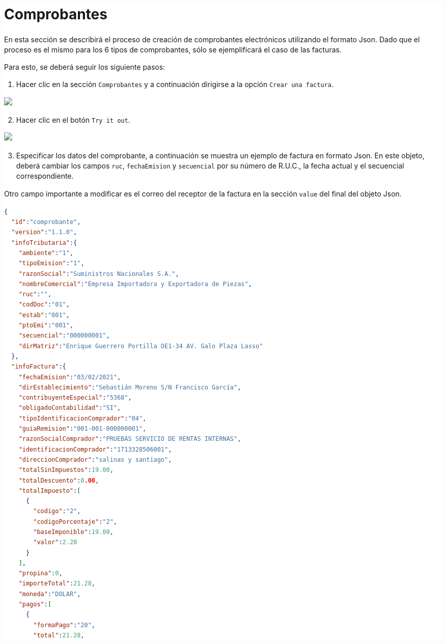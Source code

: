 # Comprobantes
En esta sección se describirá el proceso de creación de comprobantes electrónicos utilizando el formato Json. Dado que el proceso es el mismo para los 6 tipos de comprobantes, sólo se ejemplificará el caso de las facturas.

Para esto, se deberá seguir los siguiente pasos:

1. Hacer clic en la sección `Comprobantes` y a continuación dirigirse a la opción `Crear una factura`.
<img src="https://raw.githubusercontent.com/rp-consulting/veronica-api-doc/main/static/veronica-facturas-1.jpg" width="600">

2. Hacer clic en el botón `Try it out`.
<img src="https://raw.githubusercontent.com/rp-consulting/veronica-api-doc/main/static/veronica-facturas-2.jpg" width="600">

3. Especificar los datos del comprobante, a continuación se muestra un ejemplo de factura en formato Json. En este objeto, deberá cambiar los campos `ruc`, `fechaEmision` y `secuencial` por su número de R.U.C., la fecha actual y el secuencial correspondiente.

Otro campo importante a modificar es el correo del receptor de la factura en la sección `value` del final del objeto Json.
```json
{
  "id":"comprobante",
  "version":"1.1.0",
  "infoTributaria":{
    "ambiente":"1",
    "tipoEmision":"1",
    "razonSocial":"Suministros Nacionales S.A.",
    "nombreComercial":"Empresa Importadora y Exportadora de Piezas",
    "ruc":"",
    "codDoc":"01",
    "estab":"001",
    "ptoEmi":"001",
    "secuencial":"000000001",
    "dirMatriz":"Enrique Guerrero Portilla OE1-34 AV. Galo Plaza Lasso"
  },
  "infoFactura":{
    "fechaEmision":"03/02/2021",
    "dirEstablecimiento":"Sebastián Moreno S/N Francisco García",
    "contribuyenteEspecial":"5368",
    "obligadoContabilidad":"SI",
    "tipoIdentificacionComprador":"04",
    "guiaRemision":"001-001-000000001",
    "razonSocialComprador":"PRUEBAS SERVICIO DE RENTAS INTERNAS",
    "identificacionComprador":"1713328506001",
    "direccionComprador":"salinas y santiago",
    "totalSinImpuestos":19.00,
    "totalDescuento":0.00,
    "totalImpuesto":[
      {
        "codigo":"2",
        "codigoPorcentaje":"2",
        "baseImponible":19.00,
        "valor":2.28
      }
    ],
    "propina":0,
    "importeTotal":21.28,
    "moneda":"DOLAR",
    "pagos":[
      {
        "formaPago":"20",
        "total":21.28,
```